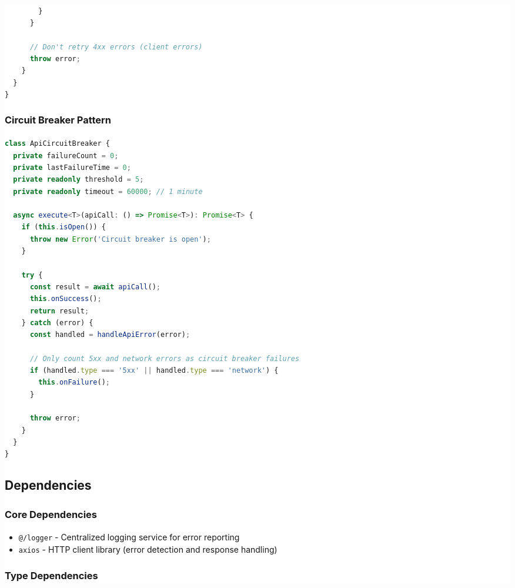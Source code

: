 ```typescript
        }
      }
      
      // Don't retry 4xx errors (client errors)
      throw error;
    }
  }
}
```

### **Circuit Breaker Pattern**

```typescript
class ApiCircuitBreaker {
  private failureCount = 0;
  private lastFailureTime = 0;
  private readonly threshold = 5;
  private readonly timeout = 60000; // 1 minute

  async execute<T>(apiCall: () => Promise<T>): Promise<T> {
    if (this.isOpen()) {
      throw new Error('Circuit breaker is open');
    }

    try {
      const result = await apiCall();
      this.onSuccess();
      return result;
    } catch (error) {
      const handled = handleApiError(error);
      
      // Only count 5xx and network errors as circuit breaker failures
      if (handled.type === '5xx' || handled.type === 'network') {
        this.onFailure();
      }
      
      throw error;
    }
  }
}
```

## Dependencies

### **Core Dependencies**

- `@/logger` - Centralized logging service for error reporting
- `axios` - HTTP client library (error detection and response handling)

### **Type Dependencies**
